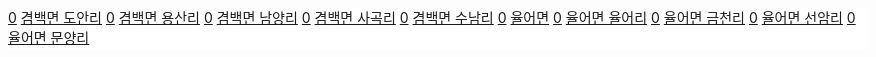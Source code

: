 
  <tr>
    <td><a href="4678033025.html">0</a></td>
    <td><a href="4678033025.html">겸백면 도안리</a></td>
  </tr>
    

  <tr>
    <td><a href="4678033026.html">0</a></td>
    <td><a href="4678033026.html">겸백면 용산리</a></td>
  </tr>
    

  <tr>
    <td><a href="4678033027.html">0</a></td>
    <td><a href="4678033027.html">겸백면 남양리</a></td>
  </tr>
    

  <tr>
    <td><a href="4678033028.html">0</a></td>
    <td><a href="4678033028.html">겸백면 사곡리</a></td>
  </tr>
    

  <tr>
    <td><a href="4678033029.html">0</a></td>
    <td><a href="4678033029.html">겸백면 수남리</a></td>
  </tr>
    

  <tr>
    <td><a href="4678034000.html">0</a></td>
    <td><a href="4678034000.html">율어면</a></td>
  </tr>
    

  <tr>
    <td><a href="4678034021.html">0</a></td>
    <td><a href="4678034021.html">율어면 율어리</a></td>
  </tr>
    

  <tr>
    <td><a href="4678034022.html">0</a></td>
    <td><a href="4678034022.html">율어면 금천리</a></td>
  </tr>
    

  <tr>
    <td><a href="4678034023.html">0</a></td>
    <td><a href="4678034023.html">율어면 선암리</a></td>
  </tr>
    

  <tr>
    <td><a href="4678034024.html">0</a></td>
    <td><a href="4678034024.html">율어면 문양리</a></td>
  </tr>
    